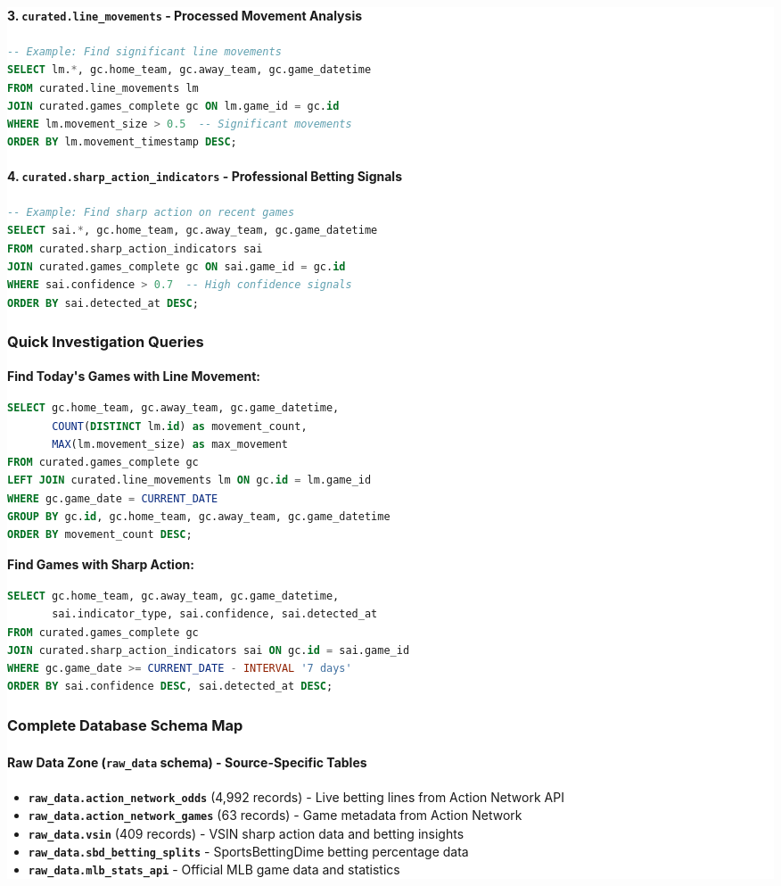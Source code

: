 #### 3. **`curated.line_movements`** - Processed Movement Analysis
```sql
-- Example: Find significant line movements
SELECT lm.*, gc.home_team, gc.away_team, gc.game_datetime
FROM curated.line_movements lm
JOIN curated.games_complete gc ON lm.game_id = gc.id
WHERE lm.movement_size > 0.5  -- Significant movements
ORDER BY lm.movement_timestamp DESC;
```

#### 4. **`curated.sharp_action_indicators`** - Professional Betting Signals
```sql
-- Example: Find sharp action on recent games
SELECT sai.*, gc.home_team, gc.away_team, gc.game_datetime
FROM curated.sharp_action_indicators sai
JOIN curated.games_complete gc ON sai.game_id = gc.id
WHERE sai.confidence > 0.7  -- High confidence signals
ORDER BY sai.detected_at DESC;
```

### Quick Investigation Queries

**Find Today's Games with Line Movement:**
```sql
SELECT gc.home_team, gc.away_team, gc.game_datetime,
       COUNT(DISTINCT lm.id) as movement_count,
       MAX(lm.movement_size) as max_movement
FROM curated.games_complete gc
LEFT JOIN curated.line_movements lm ON gc.id = lm.game_id
WHERE gc.game_date = CURRENT_DATE
GROUP BY gc.id, gc.home_team, gc.away_team, gc.game_datetime
ORDER BY movement_count DESC;
```

**Find Games with Sharp Action:**
```sql
SELECT gc.home_team, gc.away_team, gc.game_datetime,
       sai.indicator_type, sai.confidence, sai.detected_at
FROM curated.games_complete gc
JOIN curated.sharp_action_indicators sai ON gc.id = sai.game_id
WHERE gc.game_date >= CURRENT_DATE - INTERVAL '7 days'
ORDER BY sai.confidence DESC, sai.detected_at DESC;
```

### Complete Database Schema Map

#### Raw Data Zone (`raw_data` schema) - Source-Specific Tables
- **`raw_data.action_network_odds`** (4,992 records) - Live betting lines from Action Network API
- **`raw_data.action_network_games`** (63 records) - Game metadata from Action Network  
- **`raw_data.vsin`** (409 records) - VSIN sharp action data and betting insights
- **`raw_data.sbd_betting_splits`** - SportsBettingDime betting percentage data
- **`raw_data.mlb_stats_api`** - Official MLB game data and statistics
